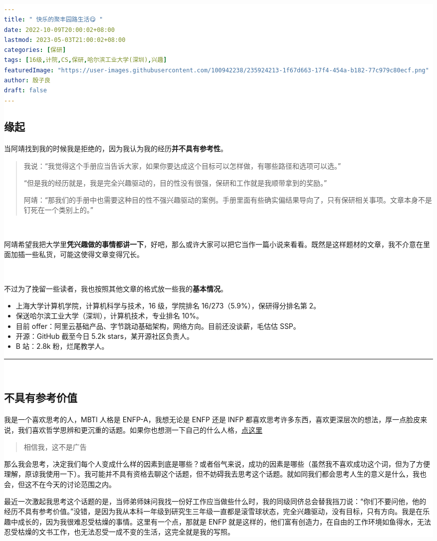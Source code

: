 ```yaml
---
title: " 快乐的聚丰园路生活😋 "
date: 2022-10-09T20:00:02+08:00
lastmod: 2023-05-03T21:00:02+08:00
categories: [保研]
tags: [16级,计院,CS,保研,哈尔滨工业大学(深圳),兴趣]
featuredImage: "https://user-images.githubusercontent.com/100942238/235924213-1f67d663-17f4-454a-b182-77c979c80ecf.png"
author: 殷子良
draft: false
---
```


## 缘起

当阿靖找到我的时候我是拒绝的，因为我认为我的经历**并不具有参考性**。

> 我说：“我觉得这个手册应当告诉大家，如果你要达成这个目标可以怎样做，有哪些路径和选项可以选。”
>
> “但是我的经历就是，我是完全兴趣驱动的，目的性没有很强，保研和工作就是我顺带拿到的奖励。”
>
> 阿靖：“那我们的手册中也需要这种目的性不强兴趣驱动的案例。手册里面有些确实偏结果导向了，只有保研相关事项。文章本身不是钉死在一个类别上的。”

<br>

阿靖希望我把大学里**凭兴趣做的事情都讲一下**，好吧，那么或许大家可以把它当作一篇小说来看看。既然是这样题材的文章，我不介意在里面加插一些私货，可能这使得文章变得冗长。

<br>

不过为了挽留一些读者，我也按照其他文章的格式放一些我的**基本情况**。

+ 上海大学计算机学院，计算机科学与技术，16 级，学院排名 16/273（5.9%），保研得分排名第 2。
+ 保送哈尔滨工业大学（深圳），计算机技术，专业排名 10%。
+ 目前 offer：阿里云基础产品、字节跳动基础架构，网络方向。目前还没谈薪，毛估估 SSP。
+ 开源：GitHub 截至今日 5.2k stars，某开源社区负责人。
+ B 站：2.8k 粉，烂尾教学人。



---

<br>

## 不具有参考价值

我是一个喜欢思考的人，MBTI 人格是 ENFP-A，我想无论是 ENFP 还是 INFP 都喜欢思考许多东西，喜欢更深层次的想法，厚一点脸皮来说，我们喜欢哲学思辨和更沉重的话题。如果你也想测一下自己的什么人格，[点这里](https://www.16personalities.com/ch)

> 相信我，这不是广告

那么我会思考，决定我们每个人变成什么样的因素到底是哪些？或者俗气来说，成功的因素是哪些（虽然我不喜欢成功这个词，但为了方便理解，原谅我使用一下）。我可能并不具有资格去聊这个话题，但不妨碍我去思考这个话题。就如同我们都会思考人生的意义是什么，我也会，但这不在今天的讨论范围之内。

最近一次激起我思考这个话题的是，当师弟师妹问我找一份好工作应当做些什么时，我的同级同侪总会替我挡刀说：“你们不要问他，他的经历不具有参考价值。”没错，是因为我从本科一年级到研究生三年级一直都是滚雪球状态，完全兴趣驱动，没有目标，只有方向。我是在乐趣中成长的，因为我很难忍受枯燥的事情。这里有一个点，那就是 ENFP 就是这样的，他们富有创造力，在自由的工作环境如鱼得水，无法忍受枯燥的文书工作，也无法忍受一成不变的生活，这完全就是我的写照。
